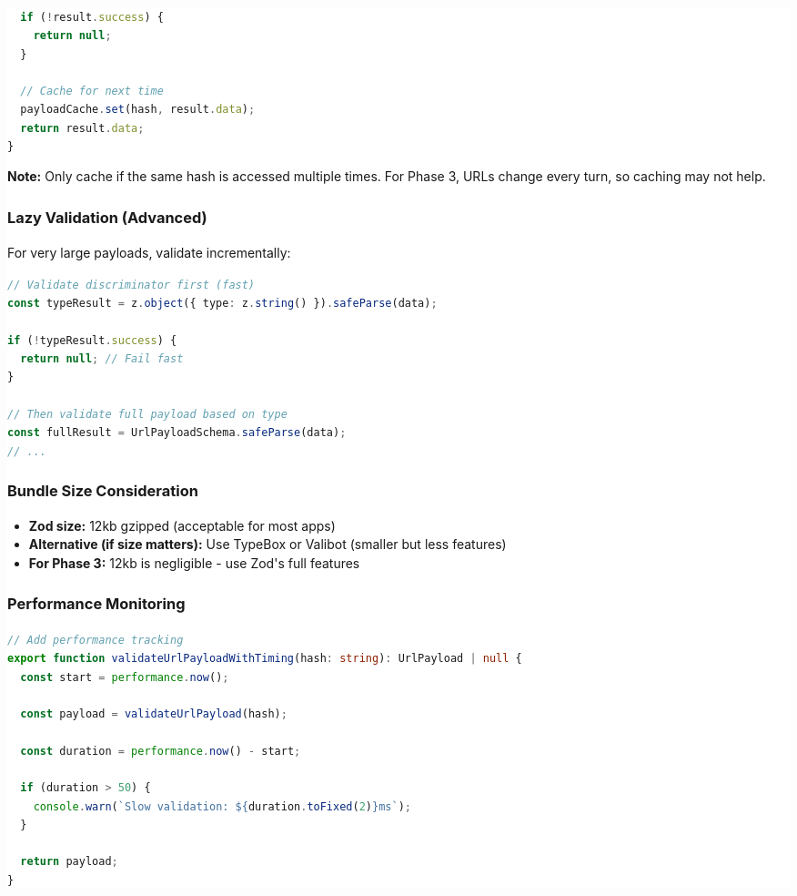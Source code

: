 ```typescript
  if (!result.success) {
    return null;
  }

  // Cache for next time
  payloadCache.set(hash, result.data);
  return result.data;
}
```

**Note:** Only cache if the same hash is accessed multiple times. For Phase 3, URLs change every turn, so caching may not help.

### Lazy Validation (Advanced)

For very large payloads, validate incrementally:

```typescript
// Validate discriminator first (fast)
const typeResult = z.object({ type: z.string() }).safeParse(data);

if (!typeResult.success) {
  return null; // Fail fast
}

// Then validate full payload based on type
const fullResult = UrlPayloadSchema.safeParse(data);
// ...
```

### Bundle Size Consideration

- **Zod size:** 12kb gzipped (acceptable for most apps)
- **Alternative (if size matters):** Use TypeBox or Valibot (smaller but less features)
- **For Phase 3:** 12kb is negligible - use Zod's full features

### Performance Monitoring

```typescript
// Add performance tracking
export function validateUrlPayloadWithTiming(hash: string): UrlPayload | null {
  const start = performance.now();

  const payload = validateUrlPayload(hash);

  const duration = performance.now() - start;

  if (duration > 50) {
    console.warn(`Slow validation: ${duration.toFixed(2)}ms`);
  }

  return payload;
}
```
